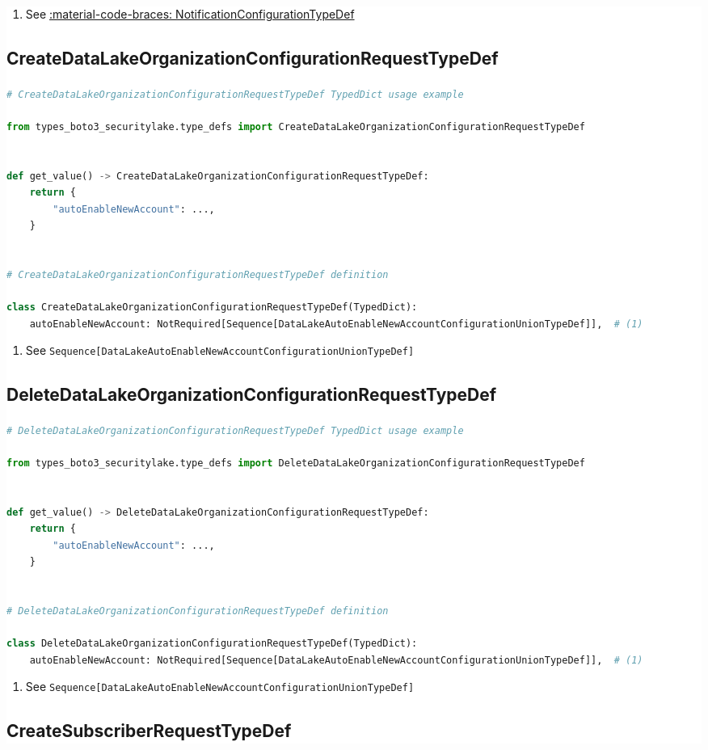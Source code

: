 1. See [:material-code-braces: NotificationConfigurationTypeDef](./type_defs.md#notificationconfigurationtypedef)

## CreateDataLakeOrganizationConfigurationRequestTypeDef

```python
# CreateDataLakeOrganizationConfigurationRequestTypeDef TypedDict usage example

from types_boto3_securitylake.type_defs import CreateDataLakeOrganizationConfigurationRequestTypeDef


def get_value() -> CreateDataLakeOrganizationConfigurationRequestTypeDef:
    return {
        "autoEnableNewAccount": ...,
    }


# CreateDataLakeOrganizationConfigurationRequestTypeDef definition

class CreateDataLakeOrganizationConfigurationRequestTypeDef(TypedDict):
    autoEnableNewAccount: NotRequired[Sequence[DataLakeAutoEnableNewAccountConfigurationUnionTypeDef]],  # (1)
```

1. See `Sequence[DataLakeAutoEnableNewAccountConfigurationUnionTypeDef]`

## DeleteDataLakeOrganizationConfigurationRequestTypeDef

```python
# DeleteDataLakeOrganizationConfigurationRequestTypeDef TypedDict usage example

from types_boto3_securitylake.type_defs import DeleteDataLakeOrganizationConfigurationRequestTypeDef


def get_value() -> DeleteDataLakeOrganizationConfigurationRequestTypeDef:
    return {
        "autoEnableNewAccount": ...,
    }


# DeleteDataLakeOrganizationConfigurationRequestTypeDef definition

class DeleteDataLakeOrganizationConfigurationRequestTypeDef(TypedDict):
    autoEnableNewAccount: NotRequired[Sequence[DataLakeAutoEnableNewAccountConfigurationUnionTypeDef]],  # (1)
```

1. See `Sequence[DataLakeAutoEnableNewAccountConfigurationUnionTypeDef]`

## CreateSubscriberRequestTypeDef
